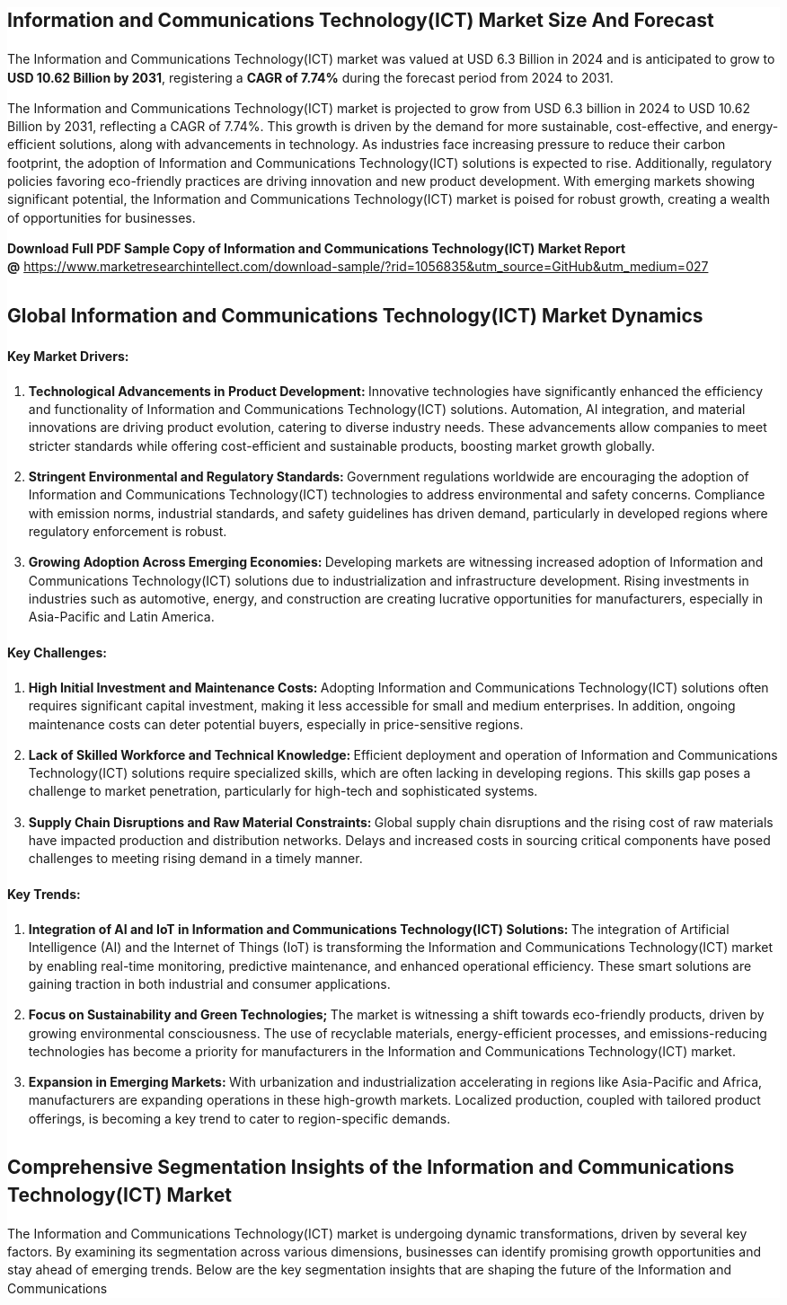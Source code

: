 <h2>Information and Communications Technology(ICT) Market Size And Forecast</h2><p>The Information and Communications Technology(ICT) market was valued at USD 6.3 Billion in 2024 and is anticipated to grow to <strong>USD 10.62 Billion by 2031</strong>, registering a <strong>CAGR of 7.74%</strong> during the forecast period from 2024 to 2031.</p><p>The Information and Communications Technology(ICT) market is projected to grow from USD 6.3 billion in 2024 to USD 10.62 Billion by 2031, reflecting a CAGR of 7.74%. This growth is driven by the demand for more sustainable, cost-effective, and energy-efficient solutions, along with advancements in technology. As industries face increasing pressure to reduce their carbon footprint, the adoption of Information and Communications Technology(ICT) solutions is expected to rise. Additionally, regulatory policies favoring eco-friendly practices are driving innovation and new product development. With emerging markets showing significant potential, the Information and Communications Technology(ICT) market is poised for robust growth, creating a wealth of opportunities for businesses.</p><p><strong>Download Full PDF Sample Copy of Information and Communications Technology(ICT) Market Report @</strong>&nbsp;<a href="https://www.marketresearchintellect.com/download-sample/?rid=1056835&amp;utm_source=GitHub&amp;utm_medium=027">https://www.marketresearchintellect.com/download-sample/?rid=1056835&amp;utm_source=GitHub&amp;utm_medium=027</a></p><h2>Global Information and Communications Technology(ICT) Market Dynamics</h2><h4><strong>Key Market Drivers:</strong></h4><ol><li><p><strong>Technological Advancements in Product Development:&nbsp;</strong>Innovative technologies have significantly enhanced the efficiency and functionality of Information and Communications Technology(ICT) solutions. Automation, AI integration, and material innovations are driving product evolution, catering to diverse industry needs. These advancements allow companies to meet stricter standards while offering cost-efficient and sustainable products, boosting market growth globally.</p></li><li><p><strong>Stringent Environmental and Regulatory Standards:&nbsp;</strong>Government regulations worldwide are encouraging the adoption of Information and Communications Technology(ICT) technologies to address environmental and safety concerns. Compliance with emission norms, industrial standards, and safety guidelines has driven demand, particularly in developed regions where regulatory enforcement is robust.</p></li><li><p><strong>Growing Adoption Across Emerging Economies:&nbsp;</strong>Developing markets are witnessing increased adoption of Information and Communications Technology(ICT) solutions due to industrialization and infrastructure development. Rising investments in industries such as automotive, energy, and construction are creating lucrative opportunities for manufacturers, especially in Asia-Pacific and Latin America.</p></li></ol><h4><strong>Key Challenges:</strong></h4><ol><li><p><strong>High Initial Investment and Maintenance Costs:&nbsp;</strong>Adopting Information and Communications Technology(ICT) solutions often requires significant capital investment, making it less accessible for small and medium enterprises. In addition, ongoing maintenance costs can deter potential buyers, especially in price-sensitive regions.</p></li><li><p><strong>Lack of Skilled Workforce and Technical Knowledge:&nbsp;</strong>Efficient deployment and operation of Information and Communications Technology(ICT) solutions require specialized skills, which are often lacking in developing regions. This skills gap poses a challenge to market penetration, particularly for high-tech and sophisticated systems.</p></li><li><p><strong>Supply Chain Disruptions and Raw Material Constraints:&nbsp;</strong>Global supply chain disruptions and the rising cost of raw materials have impacted production and distribution networks. Delays and increased costs in sourcing critical components have posed challenges to meeting rising demand in a timely manner.</p></li></ol><h4><strong>Key Trends:</strong></h4><ol><li><p><strong>Integration of AI and IoT in Information and Communications Technology(ICT) Solutions:&nbsp;</strong>The integration of Artificial Intelligence (AI) and the Internet of Things (IoT) is transforming the Information and Communications Technology(ICT) market by enabling real-time monitoring, predictive maintenance, and enhanced operational efficiency. These smart solutions are gaining traction in both industrial and consumer applications.</p></li><li><p><strong>Focus on Sustainability and Green Technologies;&nbsp;</strong>The market is witnessing a shift towards eco-friendly products, driven by growing environmental consciousness. The use of recyclable materials, energy-efficient processes, and emissions-reducing technologies has become a priority for manufacturers in the Information and Communications Technology(ICT) market.</p></li><li><p><strong>Expansion in Emerging Markets:&nbsp;</strong>With urbanization and industrialization accelerating in regions like Asia-Pacific and Africa, manufacturers are expanding operations in these high-growth markets. Localized production, coupled with tailored product offerings, is becoming a key trend to cater to region-specific demands.</p></li></ol><div class="article-main__content" data-test-id="publishing-text-block"><h2>Comprehensive Segmentation Insights of the Information and Communications Technology(ICT) Market</h2><p>The Information and Communications Technology(ICT) market is undergoing dynamic transformations, driven by several key factors. By examining its segmentation across various dimensions, businesses can identify promising growth opportunities and stay ahead of emerging trends. Below are the key segmentation insights that are shaping the future of the Information and Communications